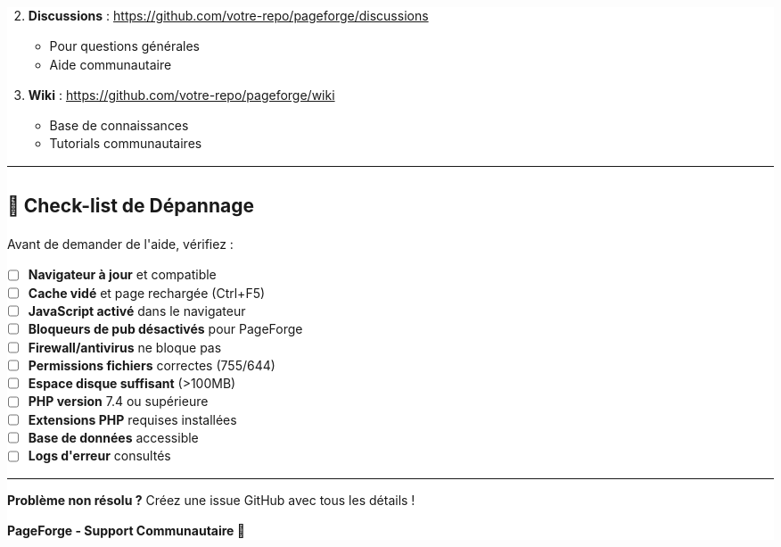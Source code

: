 2. **Discussions** : https://github.com/votre-repo/pageforge/discussions
   - Pour questions générales
   - Aide communautaire

3. **Wiki** : https://github.com/votre-repo/pageforge/wiki
   - Base de connaissances
   - Tutorials communautaires

---

## 🔄 Check-list de Dépannage

Avant de demander de l'aide, vérifiez :

- [ ] **Navigateur à jour** et compatible
- [ ] **Cache vidé** et page rechargée (Ctrl+F5)
- [ ] **JavaScript activé** dans le navigateur
- [ ] **Bloqueurs de pub désactivés** pour PageForge
- [ ] **Firewall/antivirus** ne bloque pas
- [ ] **Permissions fichiers** correctes (755/644)
- [ ] **Espace disque suffisant** (>100MB)
- [ ] **PHP version** 7.4 ou supérieure
- [ ] **Extensions PHP** requises installées
- [ ] **Base de données** accessible
- [ ] **Logs d'erreur** consultés

---

**Problème non résolu ?** Créez une issue GitHub avec tous les détails !

**PageForge - Support Communautaire 🤝**